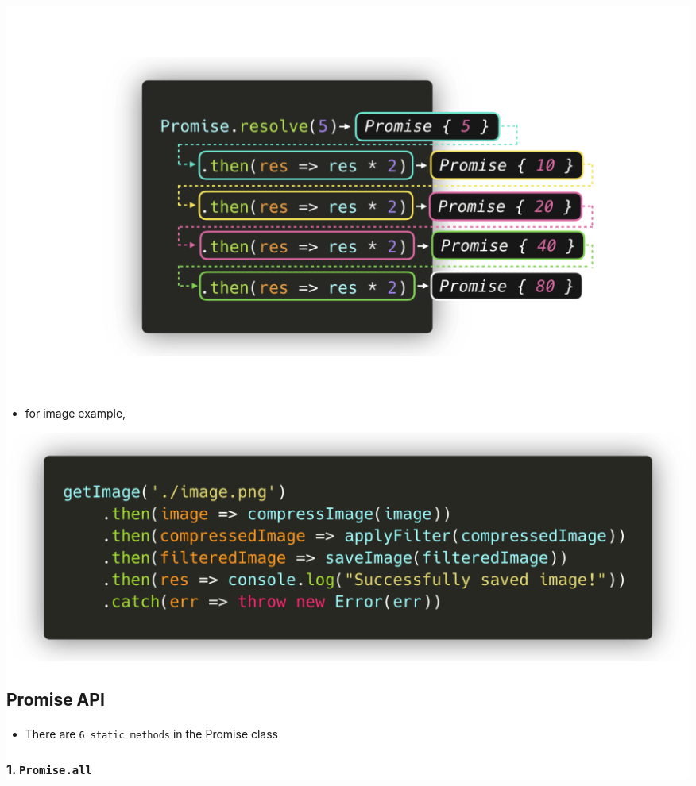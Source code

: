![then-chain](./images/promises/then-chain.png)

- for image example,

![then-chain](./images/promises/promise-image-example-then-chain.png)

## Promise API

- There are `6 static methods` in the Promise class

### 1. `Promise.all`
